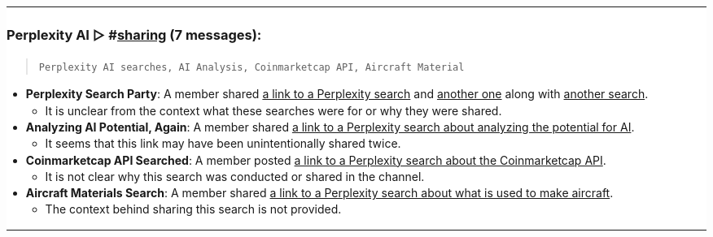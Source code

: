 </div>
  

---


### **Perplexity AI ▷ #[sharing](https://discord.com/channels/1047197230748151888/1054944216876331118/1353873677321769001)** (7 messages): 

> `Perplexity AI searches, AI Analysis, Coinmarketcap API, Aircraft Material` 


- **Perplexity Search Party**: A member shared [a link to a Perplexity search](https://www.perplexity.ai/search/6c6be2aa-88c7-4307-ba9d-24b49c5e597f) and [another one](https://www.perplexity.ai/search/perplexity-ojn7W8xuS.G8tLGegm5LiA) along with [another search](https://www.perplexity.ai/search/i-want-to-know-about-the-lates-DZ0aIT2ATzeHH.Af3OrDTg).
   - It is unclear from the context what these searches were for or why they were shared.
- **Analyzing AI Potential, Again**: A member shared [a link to a Perplexity search about analyzing the potential for AI](https://www.perplexity.ai/search/analyze-the-potential-for-ai-a-OiZQZHrsTBqlfbPv4Pw3tA).
   - It seems that this link may have been unintentionally shared twice.
- **Coinmarketcap API Searched**: A member posted [a link to a Perplexity search about the Coinmarketcap API](https://www.perplexity.ai/search/api-coinmarketcap-iqpGD.7HQTaXxfLZ186I5g).
   - It is not clear why this search was conducted or shared in the channel.
- **Aircraft Materials Search**: A member shared [a link to a Perplexity search about what is used to make aircraft](https://www.perplexity.ai/search/what-is-used-to-make-aircraft-GvNGLO_USEq2b.Rx4iOyjg).
   - The context behind sharing this search is not provided.


  

---


